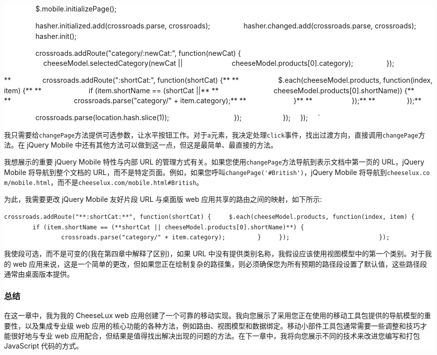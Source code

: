                 $.mobile.initializePage();

                hasher.initialized.add(crossroads.parse, crossroads);
                hasher.changed.add(crossroads.parse, crossroads);
                hasher.init();    

                crossroads.addRoute("category/:newCat:", function(newCat) {                
                    cheeseModel.selectedCategory(newCat ||
                        cheeseModel.products[0].category);
                });

**                crossroads.addRoute(":shortCat:", function(shortCat) {**
**                    $.each(cheeseModel.products, function(index, item) {**
**                        if (item.shortName == (shortCat ||**
**                            cheeseModel.products[0].shortName)) {**
**                                crossroads.parse("category/" + item.category);**
**                        }**
**                    });**
**                });**

                crossroads.parse(location.hash.slice(1));                    
            });            
        });
    });    
</script>`

我只需要给`changePage`方法提供可选参数，让水平按钮工作。对于`a`元素，我决定处理`click`事件，找出过渡方向，直接调用`changePage`方法。在 jQuery Mobile 中还有其他方法可以做到这一点，但这是最简单、最直接的方法。

我想展示的重要 jQuery Mobile 特性与内部 URL 的管理方式有关。如果您使用`changePage`方法导航到表示文档中第一页的 URL，jQuery Mobile 将导航到整个文档的 URL，而不是特定页面。例如，如果您呼叫`changePage('#British')`，jQuery Mobile 将导航到`cheeselux.com/mobile.html`，而不是`cheeselux.com/mobile.html#British`。

为此，我需要更改 jQuery Mobile 友好片段 URL 与桌面版 web 应用共享的路由之间的映射，如下所示:

`crossroads.addRoute("**:shortCat:**", function(shortCat) {
    $.each(cheeseModel.products, function(index, item) {
        if (item.shortName == (**shortCat || cheeseModel.products[0].shortName)**) {                              
                crossroads.parse("category/" + item.category);
        }
    });                        
});`

我使段可选，而不是可变的(我在第四章中解释了区别)，如果 URL 中没有提供类别名称，我假设应该使用视图模型中的第一个类别。对于我的 web 应用来说，这是一个简单的更改，但如果您正在绘制复杂的路径集，则必须确保您为所有预期的路径段设置了默认值，这些路径段通常由桌面版本提供。

### 总结

在这一章中，我为我的 CheeseLux web 应用创建了一个可靠的移动实现。我向您展示了采用您正在使用的移动工具包提供的导航模型的重要性，以及集成专业级 web 应用的核心功能的各种方法，例如路由、视图模型和数据绑定。移动小部件工具包通常需要一些调整和技巧才能很好地与专业 web 应用配合，但结果是值得找出解决出现的问题的方法。在下一章中，我将向您展示不同的技术来改进您编写和打包 JavaScript 代码的方式。